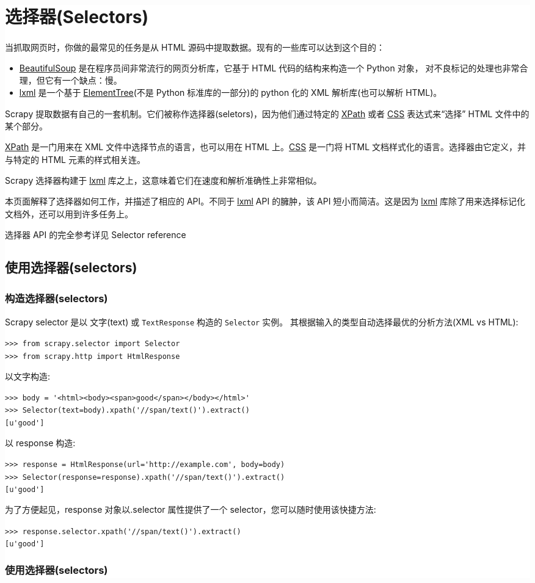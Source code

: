 # 选择器(Selectors)

当抓取网页时，你做的最常见的任务是从 HTML 源码中提取数据。现有的一些库可以达到这个目的：

- [BeautifulSoup](http://www.crummy.com/software/BeautifulSoup/) 是在程序员间非常流行的网页分析库，它基于 HTML 代码的结构来构造一个 Python 对象， 对不良标记的处理也非常合理，但它有一个缺点：慢。
- [lxml](http://lxml.de/) 是一个基于 [ElementTree](http://docs.python.org/library/xml.etree.elementtree.html)(不是 Python 标准库的一部分)的 python 化的 XML 解析库(也可以解析 HTML)。

Scrapy 提取数据有自己的一套机制。它们被称作选择器(seletors)，因为他们通过特定的 [XPath](http://www.w3.org/TR/xpath) 或者 [CSS](http://www.w3.org/TR/selectors) 表达式来“选择” HTML 文件中的某个部分。

[XPath](http://www.w3.org/TR/xpath) 是一门用来在 XML 文件中选择节点的语言，也可以用在 HTML 上。[CSS](http://www.w3.org/TR/selectors) 是一门将 HTML 文档样式化的语言。选择器由它定义，并与特定的 HTML 元素的样式相关连。

Scrapy 选择器构建于 [lxml]([lxml](http://lxml.de/)) 库之上，这意味着它们在速度和解析准确性上非常相似。

本页面解释了选择器如何工作，并描述了相应的 API。不同于 [lxml]([lxml](http://lxml.de/)) API 的臃肿，该 API 短小而简洁。这是因为 [lxml]([lxml](http://lxml.de/)) 库除了用来选择标记化文档外，还可以用到许多任务上。

选择器 API 的完全参考详见 Selector reference

## 使用选择器(selectors)

### 构造选择器(selectors)

Scrapy selector 是以 文字(text) 或 `TextResponse` 构造的 `Selector` 实例。 其根据输入的类型自动选择最优的分析方法(XML vs HTML):

```
>>> from scrapy.selector import Selector
>>> from scrapy.http import HtmlResponse
```

以文字构造:

```
>>> body = '<html><body><span>good</span></body></html>'
>>> Selector(text=body).xpath('//span/text()').extract()
[u'good']
```

以 response 构造:

```
>>> response = HtmlResponse(url='http://example.com', body=body)
>>> Selector(response=response).xpath('//span/text()').extract()
[u'good']
```

为了方便起见，response 对象以.selector 属性提供了一个 selector，您可以随时使用该快捷方法:

```
>>> response.selector.xpath('//span/text()').extract()
[u'good']
```

### 使用选择器(selectors)
